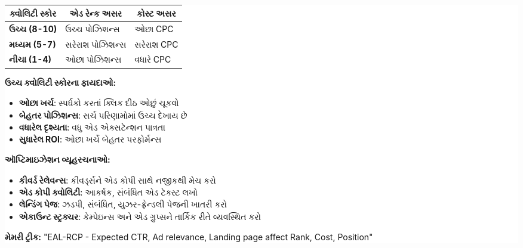 | ક્વોલિટી સ્કોર | એડ રેન્ક અસર | કોસ્ટ અસર |
|---------------|-------------|----------|
| **ઉચ્ચ (8-10)** | ઉચ્ચ પોઝિશન્સ | ઓછા CPC |
| **મધ્યમ (5-7)** | સરેરાશ પોઝિશન્સ | સરેરાશ CPC |
| **નીચા (1-4)** | ઓછા પોઝિશન્સ | વધારે CPC |

**ઉચ્ચ ક્વોલિટી સ્કોરના ફાયદાઓ:**

- **ઓછા ખર્ચ**: સ્પર્ધકો કરતાં ક્લિક દીઠ ઓછું ચૂકવો
- **બેહતર પોઝિશન્સ**: સર્ચ પરિણામોમાં ઉચ્ચ દેખાય છે
- **વધારેલ દૃશ્યતા**: વધુ એડ એક્સટેન્શન પાત્રતા
- **સુધારેલ ROI**: ઓછા ખર્ચે બેહતર પરફોર્મન્સ

**ઑપ્ટિમાઇઝેશન વ્યૂહરચનાઓ:**

- **કીવર્ડ રેલેવન્સ**: કીવર્ડ્સને એડ કોપી સાથે નજીકથી મેચ કરો
- **એડ કોપી ક્વોલિટી**: આકર્ષક, સંબંધિત એડ ટેક્સ્ટ લખો
- **લેન્ડિંગ પેજ**: ઝડપી, સંબંધિત, યુઝર-ફ્રેન્ડલી પેજની ખાતરી કરો
- **એકાઉન્ટ સ્ટ્રક્ચર**: કેમ્પેઇન્સ અને એડ ગ્રુપ્સને તાર્કિક રીતે વ્યવસ્થિત કરો

**મેમરી ટ્રીક:** "EAL-RCP - Expected CTR, Ad relevance, Landing page affect Rank, Cost, Position"
